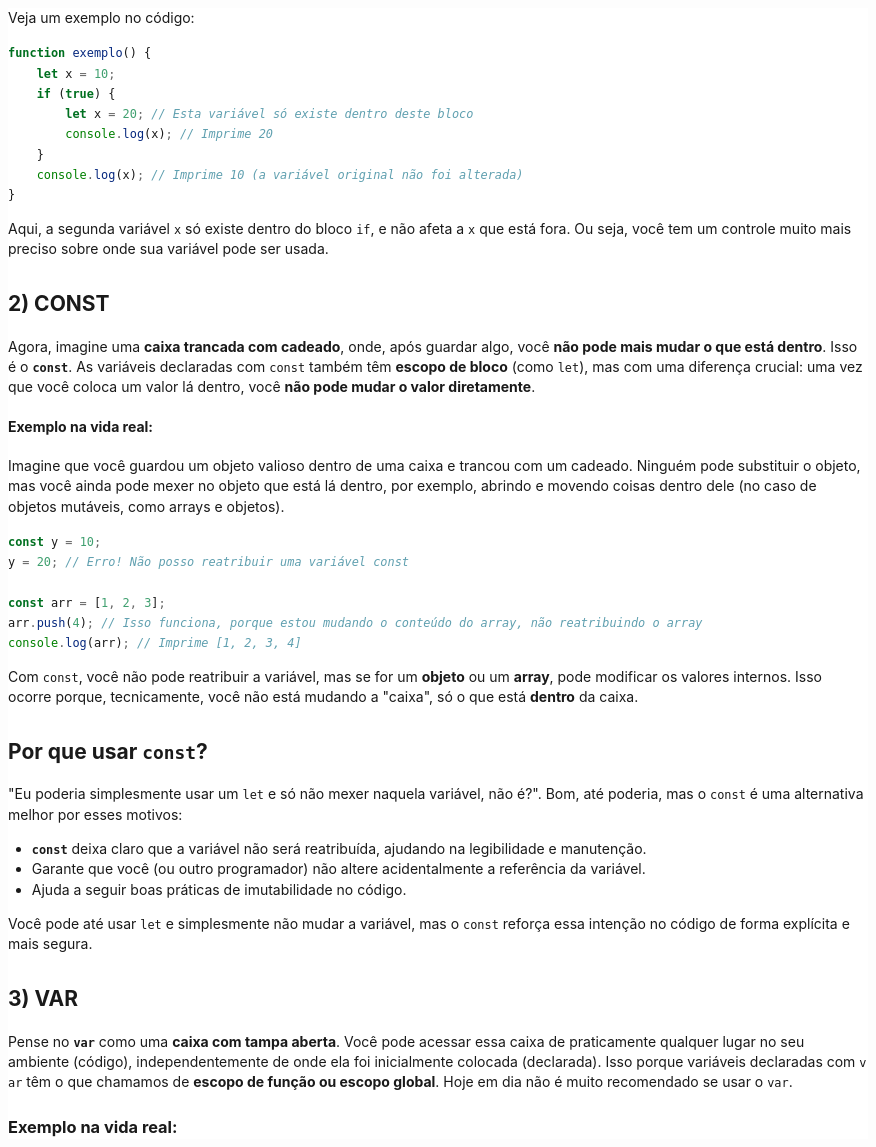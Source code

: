 Veja um exemplo no código:
```js
function exemplo() {
    let x = 10;
    if (true) {
        let x = 20; // Esta variável só existe dentro deste bloco
        console.log(x); // Imprime 20
    }
    console.log(x); // Imprime 10 (a variável original não foi alterada)
}
```
Aqui, a segunda variável `x` só existe dentro do bloco `if`, e não afeta a `x` que está fora. Ou seja, você tem um controle muito mais preciso sobre onde sua variável pode ser usada.


## 2) CONST
Agora, imagine uma **caixa trancada com cadeado**, onde, após guardar algo, você **não pode mais mudar o que está dentro**. Isso é o **`const`**. As variáveis declaradas com `const` também têm **escopo de bloco** (como `let`), mas com uma diferença crucial: uma vez que você coloca um valor lá dentro, você **não pode mudar o valor diretamente**.

#### Exemplo na vida real:

Imagine que você guardou um objeto valioso dentro de uma caixa e trancou com um cadeado. Ninguém pode substituir o objeto, mas você ainda pode mexer no objeto que está lá dentro, por exemplo, abrindo e movendo coisas dentro dele (no caso de objetos mutáveis, como arrays e objetos).
```js
const y = 10;
y = 20; // Erro! Não posso reatribuir uma variável const

const arr = [1, 2, 3];
arr.push(4); // Isso funciona, porque estou mudando o conteúdo do array, não reatribuindo o array
console.log(arr); // Imprime [1, 2, 3, 4]
```
Com `const`, você não pode reatribuir a variável, mas se for um **objeto** ou um **array**, pode modificar os valores internos. Isso ocorre porque, tecnicamente, você não está mudando a "caixa", só o que está **dentro** da caixa.

## Por que usar `const`?
"Eu poderia simplesmente usar um `let` e só não mexer naquela variável, não é?". Bom, até poderia, mas o `const` é uma alternativa melhor por esses motivos:
- **`const`** deixa claro que a variável não será reatribuída, ajudando na legibilidade e manutenção.
- Garante que você (ou outro programador) não altere acidentalmente a referência da variável.
- Ajuda a seguir boas práticas de imutabilidade no código.

Você pode até usar `let` e simplesmente não mudar a variável, mas o `const` reforça essa intenção no código de forma explícita e mais segura.


## 3) VAR
Pense no **`var`** como uma **caixa com tampa aberta**. Você pode acessar essa caixa de praticamente qualquer lugar no seu ambiente (código), independentemente de onde ela foi inicialmente colocada (declarada). Isso porque variáveis declaradas com `var` têm o que chamamos de **escopo de função ou escopo global**. Hoje em dia não é muito recomendado se usar o `var`.
### Exemplo na vida real:
